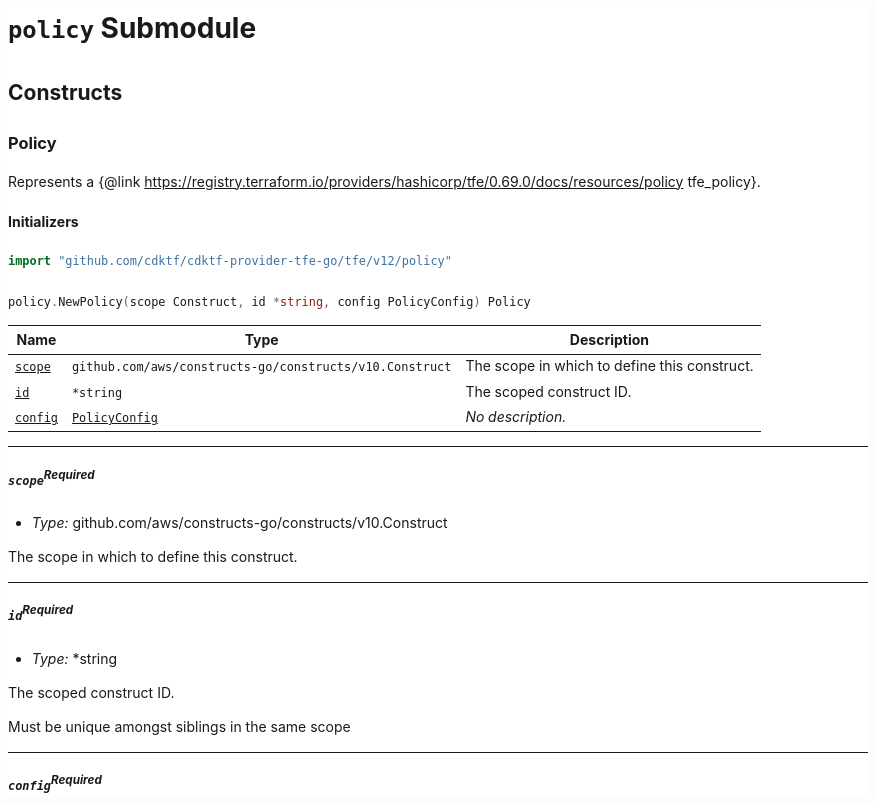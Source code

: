 # `policy` Submodule <a name="`policy` Submodule" id="@cdktf/provider-tfe.policy"></a>

## Constructs <a name="Constructs" id="Constructs"></a>

### Policy <a name="Policy" id="@cdktf/provider-tfe.policy.Policy"></a>

Represents a {@link https://registry.terraform.io/providers/hashicorp/tfe/0.69.0/docs/resources/policy tfe_policy}.

#### Initializers <a name="Initializers" id="@cdktf/provider-tfe.policy.Policy.Initializer"></a>

```go
import "github.com/cdktf/cdktf-provider-tfe-go/tfe/v12/policy"

policy.NewPolicy(scope Construct, id *string, config PolicyConfig) Policy
```

| **Name** | **Type** | **Description** |
| --- | --- | --- |
| <code><a href="#@cdktf/provider-tfe.policy.Policy.Initializer.parameter.scope">scope</a></code> | <code>github.com/aws/constructs-go/constructs/v10.Construct</code> | The scope in which to define this construct. |
| <code><a href="#@cdktf/provider-tfe.policy.Policy.Initializer.parameter.id">id</a></code> | <code>*string</code> | The scoped construct ID. |
| <code><a href="#@cdktf/provider-tfe.policy.Policy.Initializer.parameter.config">config</a></code> | <code><a href="#@cdktf/provider-tfe.policy.PolicyConfig">PolicyConfig</a></code> | *No description.* |

---

##### `scope`<sup>Required</sup> <a name="scope" id="@cdktf/provider-tfe.policy.Policy.Initializer.parameter.scope"></a>

- *Type:* github.com/aws/constructs-go/constructs/v10.Construct

The scope in which to define this construct.

---

##### `id`<sup>Required</sup> <a name="id" id="@cdktf/provider-tfe.policy.Policy.Initializer.parameter.id"></a>

- *Type:* *string

The scoped construct ID.

Must be unique amongst siblings in the same scope

---

##### `config`<sup>Required</sup> <a name="config" id="@cdktf/provider-tfe.policy.Policy.Initializer.parameter.config"></a>
